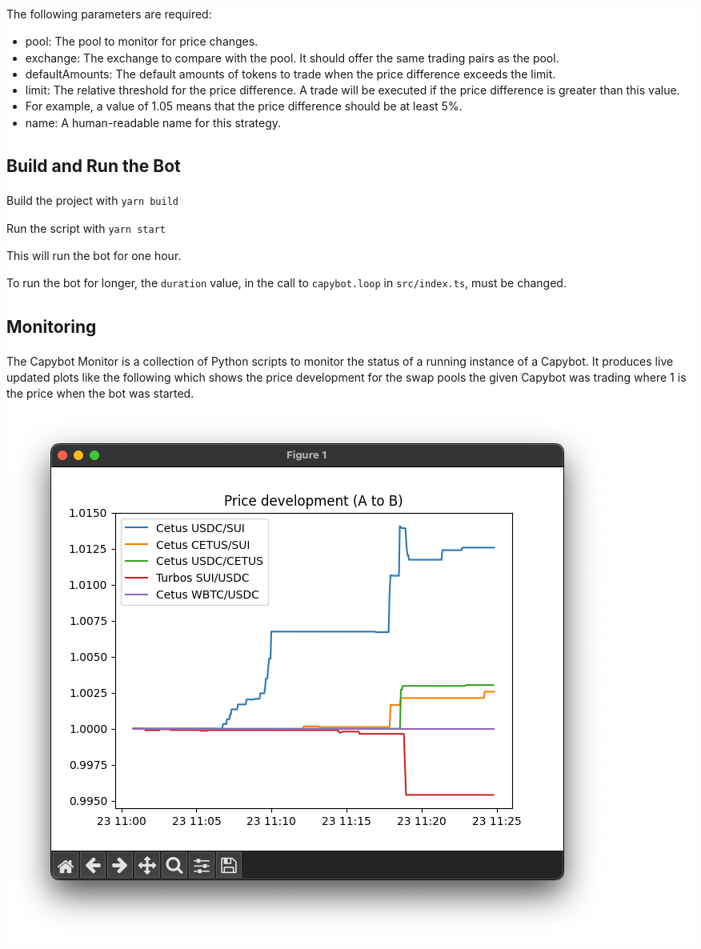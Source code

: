 The following parameters are required:

-   pool: The pool to monitor for price changes.
-   exchange: The exchange to compare with the pool. It should offer the same trading pairs as the pool.
-   defaultAmounts: The default amounts of tokens to trade when the price difference exceeds the limit.
-   limit: The relative threshold for the price difference. A trade will be executed if the price difference is greater than this value.
-   For example, a value of 1.05 means that the price difference should be at least 5%.
-   name: A human-readable name for this strategy.

## Build and Run the Bot

Build the project with `yarn build`

Run the script with `yarn start`

This will run the bot for one hour.

To run the bot for longer, the `duration` value, in the call to `capybot.loop` in `src/index.ts`, must be changed.

## Monitoring

The Capybot Monitor is a collection of Python scripts to monitor the status of a running instance of a Capybot. It produces live updated plots like the following which shows the price development for the swap pools the given Capybot was trading where 1 is the price when the bot was started.

<img src="./images/pools.png" alt="pools">
